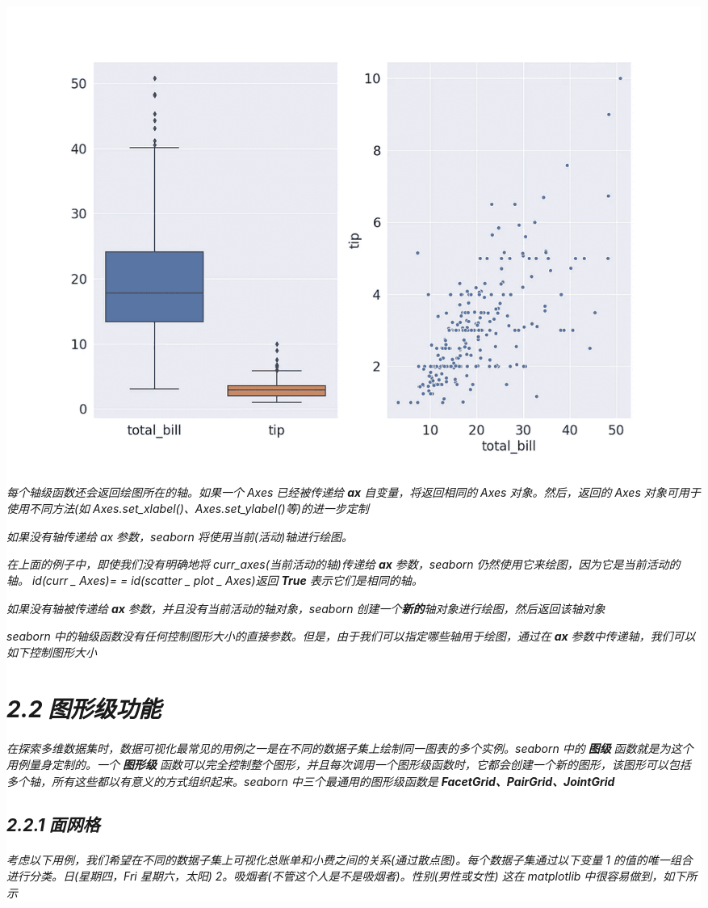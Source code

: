 *![](img/5afd160e154ce3b9a4835a6028ea5ba0.png)*

*每个轴级函数还会返回绘图所在的轴。如果一个 Axes 已经被传递给 ***ax*** 自变量，将返回相同的 Axes 对象。然后，返回的 Axes 对象可用于使用不同方法(如 Axes.set_xlabel()、Axes.set_ylabel()等)的进一步定制*

*如果没有轴传递给 ax 参数，seaborn 将使用当前(活动)轴进行绘图。*

*在上面的例子中，即使我们没有明确地将 curr_axes(当前活动的轴)传递给 ***ax*** 参数，seaborn 仍然使用它来绘图，因为它是当前活动的轴。
id(curr _ Axes)= = id(scatter _ plot _ Axes)返回 ***True*** 表示它们是相同的轴。*

*如果没有轴被传递给 ***ax*** 参数，并且没有当前活动的轴对象，seaborn 创建一个**新的**轴对象进行绘图，然后返回该轴对象*

*seaborn 中的轴级函数没有任何控制图形大小的直接参数。但是，由于我们可以指定哪些轴用于绘图，通过在 ***ax*** 参数中传递轴，我们可以如下控制图形大小*

# *2.2 图形级功能*

*在探索多维数据集时，数据可视化最常见的用例之一是在不同的数据子集上绘制同一图表的多个实例。seaborn 中的 ***图级*** 函数就是为这个用例量身定制的。一个 ***图形级*** 函数可以完全控制整个图形，并且每次调用一个图形级函数时，它都会创建一个新的图形，该图形可以包括多个轴，所有这些都以有意义的方式组织起来。seaborn 中三个最通用的图形级函数是 ***FacetGrid、PairGrid、JointGrid****

## *2.2.1 面网格*

*考虑以下用例，我们希望在不同的数据子集上可视化总账单和小费之间的关系(通过散点图)。每个数据子集通过以下变量
1 的值的唯一组合进行分类。日(星期四，Fri 星期六，太阳)
2。吸烟者(不管这个人是不是吸烟者)。性别(男性或女性)
这在 matplotlib 中很容易做到，如下所示*

